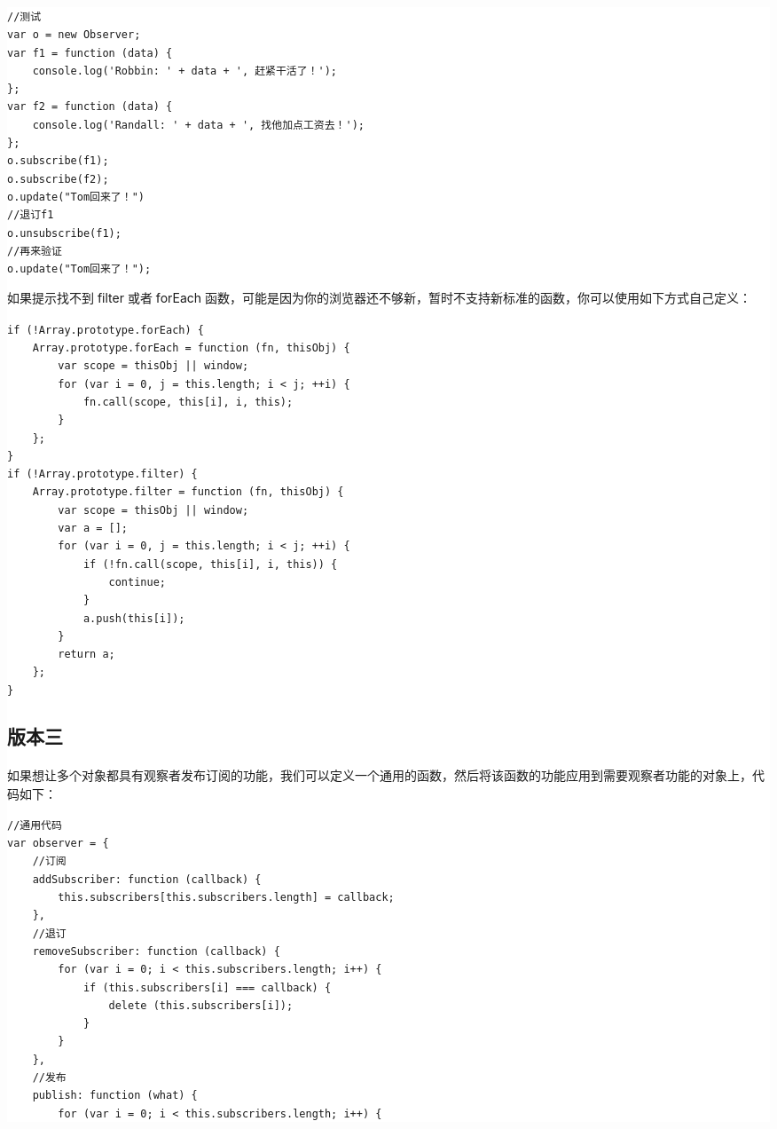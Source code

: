 ```
//测试
var o = new Observer;
var f1 = function (data) {
    console.log('Robbin: ' + data + ', 赶紧干活了！');
};
var f2 = function (data) {
    console.log('Randall: ' + data + ', 找他加点工资去！');
};
o.subscribe(f1);
o.subscribe(f2);
o.update("Tom回来了！")
//退订f1
o.unsubscribe(f1);
//再来验证
o.update("Tom回来了！");
```

如果提示找不到 filter 或者 forEach 函数，可能是因为你的浏览器还不够新，暂时不支持新标准的函数，你可以使用如下方式自己定义：

```
if (!Array.prototype.forEach) {
    Array.prototype.forEach = function (fn, thisObj) {
        var scope = thisObj || window;
        for (var i = 0, j = this.length; i < j; ++i) {
            fn.call(scope, this[i], i, this);
        }
    };
}
if (!Array.prototype.filter) {
    Array.prototype.filter = function (fn, thisObj) {
        var scope = thisObj || window;
        var a = [];
        for (var i = 0, j = this.length; i < j; ++i) {
            if (!fn.call(scope, this[i], i, this)) {
                continue;
            }
            a.push(this[i]);
        }
        return a;
    };
}
```

## 版本三

如果想让多个对象都具有观察者发布订阅的功能，我们可以定义一个通用的函数，然后将该函数的功能应用到需要观察者功能的对象上，代码如下：

```
//通用代码
var observer = {
    //订阅
    addSubscriber: function (callback) {
        this.subscribers[this.subscribers.length] = callback;
    },
    //退订
    removeSubscriber: function (callback) {
        for (var i = 0; i < this.subscribers.length; i++) {
            if (this.subscribers[i] === callback) {
                delete (this.subscribers[i]);
            }
        }
    },
    //发布
    publish: function (what) {
        for (var i = 0; i < this.subscribers.length; i++) {
```